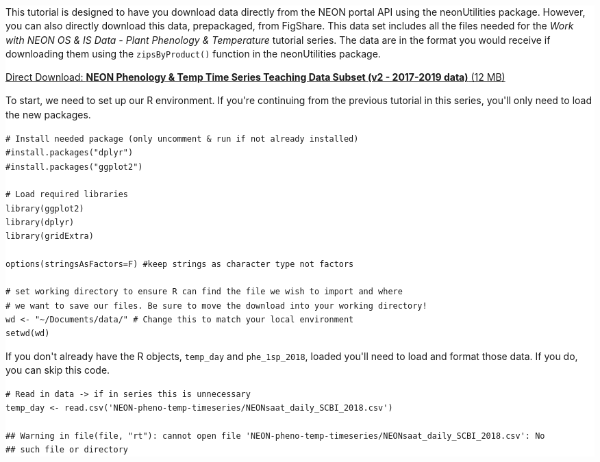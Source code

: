 This tutorial is designed to have you download data directly from the NEON
portal API using the neonUtilities package. However, you can also directly 
download this data, prepackaged, from FigShare. This data set includes all the 
files needed for the *Work with NEON OS & IS Data - Plant Phenology & Temperature* 
tutorial series. The data are in the format you would receive if downloading them
using the `zipsByProduct()` function in the neonUtilities package. 

<a href = "https://ndownloader.figshare.com/files/22775042">Direct Download: **NEON Phenology & Temp Time Series Teaching Data Subset (v2 - 2017-2019 data)** (12 MB)</a>

</div>


To start, we need to set up our R environment. If you're continuing from the 
previous tutorial in this series, you'll only need to load the new packages.


    # Install needed package (only uncomment & run if not already installed)
    #install.packages("dplyr")
    #install.packages("ggplot2")
    
    # Load required libraries
    library(ggplot2)
    library(dplyr)
    library(gridExtra)
    
    options(stringsAsFactors=F) #keep strings as character type not factors
    
    # set working directory to ensure R can find the file we wish to import and where
    # we want to save our files. Be sure to move the download into your working directory!
    wd <- "~/Documents/data/" # Change this to match your local environment
    setwd(wd)

If you don't already have the R objects, `temp_day` and `phe_1sp_2018`, loaded
you'll need to load and format those data. If you do, you can skip this code. 


    # Read in data -> if in series this is unnecessary
    temp_day <- read.csv('NEON-pheno-temp-timeseries/NEONsaat_daily_SCBI_2018.csv')

    ## Warning in file(file, "rt"): cannot open file 'NEON-pheno-temp-timeseries/NEONsaat_daily_SCBI_2018.csv': No
    ## such file or directory
